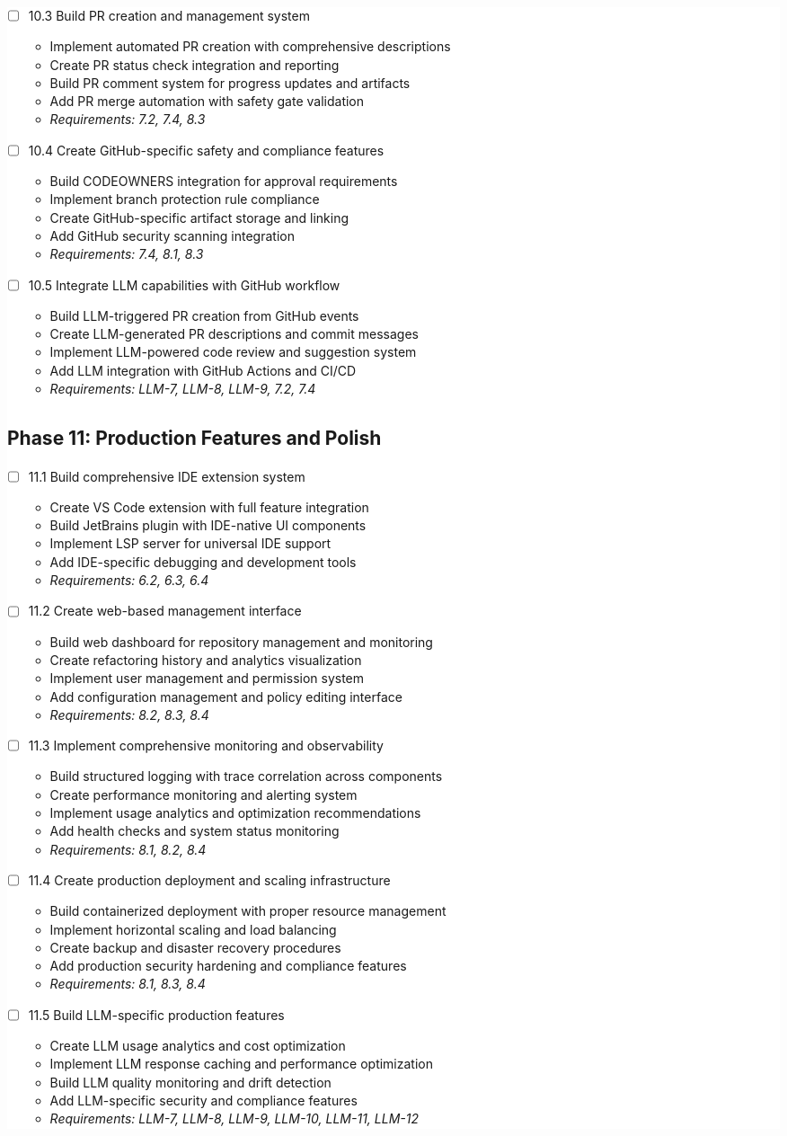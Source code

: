 - [ ] 10.3 Build PR creation and management system
  - Implement automated PR creation with comprehensive descriptions
  - Create PR status check integration and reporting
  - Build PR comment system for progress updates and artifacts
  - Add PR merge automation with safety gate validation
  - _Requirements: 7.2, 7.4, 8.3_

- [ ] 10.4 Create GitHub-specific safety and compliance features
  - Build CODEOWNERS integration for approval requirements
  - Implement branch protection rule compliance
  - Create GitHub-specific artifact storage and linking
  - Add GitHub security scanning integration
  - _Requirements: 7.4, 8.1, 8.3_

- [ ] 10.5 Integrate LLM capabilities with GitHub workflow
  - Build LLM-triggered PR creation from GitHub events
  - Create LLM-generated PR descriptions and commit messages
  - Implement LLM-powered code review and suggestion system
  - Add LLM integration with GitHub Actions and CI/CD
  - _Requirements: LLM-7, LLM-8, LLM-9, 7.2, 7.4_

## Phase 11: Production Features and Polish

- [ ] 11.1 Build comprehensive IDE extension system
  - Create VS Code extension with full feature integration
  - Build JetBrains plugin with IDE-native UI components
  - Implement LSP server for universal IDE support
  - Add IDE-specific debugging and development tools
  - _Requirements: 6.2, 6.3, 6.4_

- [ ] 11.2 Create web-based management interface
  - Build web dashboard for repository management and monitoring
  - Create refactoring history and analytics visualization
  - Implement user management and permission system
  - Add configuration management and policy editing interface
  - _Requirements: 8.2, 8.3, 8.4_

- [ ] 11.3 Implement comprehensive monitoring and observability
  - Build structured logging with trace correlation across components
  - Create performance monitoring and alerting system
  - Implement usage analytics and optimization recommendations
  - Add health checks and system status monitoring
  - _Requirements: 8.1, 8.2, 8.4_

- [ ] 11.4 Create production deployment and scaling infrastructure
  - Build containerized deployment with proper resource management
  - Implement horizontal scaling and load balancing
  - Create backup and disaster recovery procedures
  - Add production security hardening and compliance features
  - _Requirements: 8.1, 8.3, 8.4_

- [ ] 11.5 Build LLM-specific production features
  - Create LLM usage analytics and cost optimization
  - Implement LLM response caching and performance optimization
  - Build LLM quality monitoring and drift detection
  - Add LLM-specific security and compliance features
  - _Requirements: LLM-7, LLM-8, LLM-9, LLM-10, LLM-11, LLM-12_
